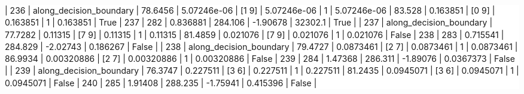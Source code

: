 | 236 | along_decision_boundary |     78.6456 | 5.07246e-06 | [1 9]    |   5.07246e-06 |      1 | 5.07246e-06 |      83.528  | 0.163851    | [0 9]     |    0.163851    |       1 | 0.163851    | True      |    237 |             282 |                0.836881 |              284.106   | -1.90678   |  32302.1         | True            |
| 237 | along_decision_boundary |     77.7282 | 0.11315     | [7 9]    |   0.11315     |      1 | 0.11315     |      81.4859 | 0.021076    | [7 9]     |    0.021076    |       1 | 0.021076    | False     |    238 |             283 |                0.715541 |              284.829   | -2.02743   |      0.186267    | False           |
| 238 | along_decision_boundary |     79.4727 | 0.0873461   | [2 7]    |   0.0873461   |      1 | 0.0873461   |      86.9934 | 0.00320886  | [2 7]     |    0.00320886  |       1 | 0.00320886  | False     |    239 |             284 |                1.47368  |              286.311   | -1.89076   |      0.0367373   | False           |
| 239 | along_decision_boundary |     76.3747 | 0.227511    | [3 6]    |   0.227511    |      1 | 0.227511    |      81.2435 | 0.0945071   | [3 6]     |    0.0945071   |       1 | 0.0945071   | False     |    240 |             285 |                1.91408  |              288.235   | -1.75941   |      0.415396    | False           |

